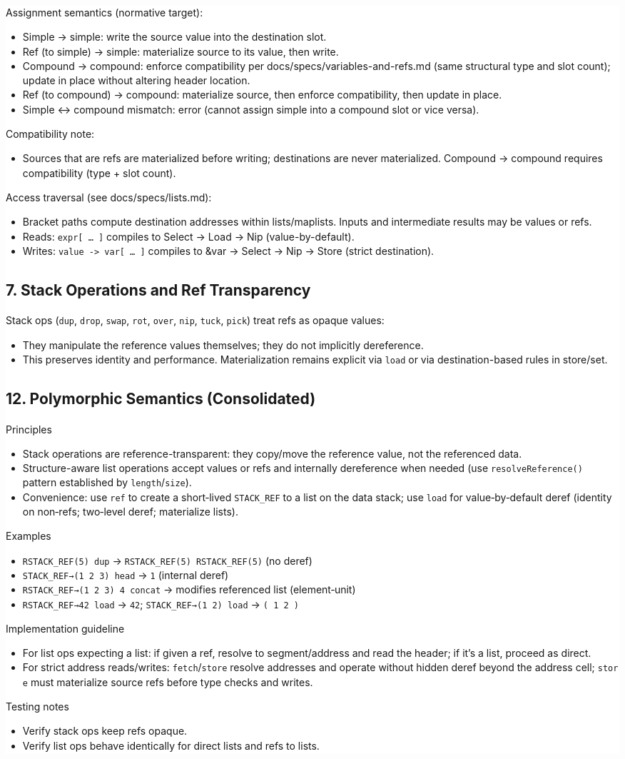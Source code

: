 Assignment semantics (normative target):

- Simple → simple: write the source value into the destination slot.
- Ref (to simple) → simple: materialize source to its value, then write.
- Compound → compound: enforce compatibility per docs/specs/variables-and-refs.md (same structural type and slot count); update in place without altering header location.
- Ref (to compound) → compound: materialize source, then enforce compatibility, then update in place.
- Simple ↔ compound mismatch: error (cannot assign simple into a compound slot or vice versa).

Compatibility note:

- Sources that are refs are materialized before writing; destinations are never materialized. Compound → compound requires compatibility (type + slot count).

Access traversal (see docs/specs/lists.md):

- Bracket paths compute destination addresses within lists/maplists. Inputs and intermediate results may be values or refs.
- Reads: `expr[ … ]` compiles to Select → Load → Nip (value-by-default).
- Writes: `value -> var[ … ]` compiles to &var → Select → Nip → Store (strict destination).

## 7. Stack Operations and Ref Transparency

Stack ops (`dup`, `drop`, `swap`, `rot`, `over`, `nip`, `tuck`, `pick`) treat refs as opaque values:

- They manipulate the reference values themselves; they do not implicitly dereference.
- This preserves identity and performance. Materialization remains explicit via `load` or via destination-based rules in store/set.

## 12. Polymorphic Semantics (Consolidated)

Principles
- Stack operations are reference-transparent: they copy/move the reference value, not the referenced data.
- Structure-aware list operations accept values or refs and internally dereference when needed (use `resolveReference()` pattern established by `length`/`size`).
- Convenience: use `ref` to create a short‑lived `STACK_REF` to a list on the data stack; use `load` for value‑by‑default deref (identity on non‑refs; two‑level deref; materialize lists).

Examples
- `RSTACK_REF(5) dup` → `RSTACK_REF(5) RSTACK_REF(5)` (no deref)
- `STACK_REF→(1 2 3) head` → `1` (internal deref)
- `RSTACK_REF→(1 2 3) 4 concat` → modifies referenced list (element‑unit)
- `RSTACK_REF→42 load` → `42`; `STACK_REF→(1 2) load` → `( 1 2 )`

Implementation guideline
- For list ops expecting a list: if given a ref, resolve to segment/address and read the header; if it’s a list, proceed as direct.
- For strict address reads/writes: `fetch`/`store` resolve addresses and operate without hidden deref beyond the address cell; `store` must materialize source refs before type checks and writes.

Testing notes
- Verify stack ops keep refs opaque.
- Verify list ops behave identically for direct lists and refs to lists.
